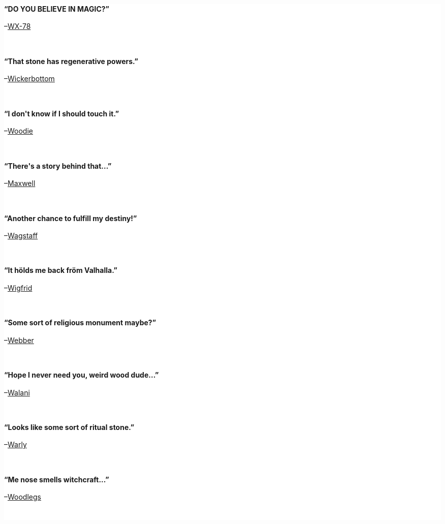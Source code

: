 **“**DO YOU BELIEVE IN MAGIC?**”**

–[WX-78](/wiki/WX-78 "WX-78")

![](data:image/gif;base64,R0lGODlhAQABAIABAAAAAP///yH5BAEAAAEALAAAAAABAAEAQAICTAEAOw%3D%3D)

**“**That stone has regenerative powers.**”**

–[Wickerbottom](/wiki/Wickerbottom "Wickerbottom")

![](data:image/gif;base64,R0lGODlhAQABAIABAAAAAP///yH5BAEAAAEALAAAAAABAAEAQAICTAEAOw%3D%3D)

**“**I don't know if I should touch it.**”**

–[Woodie](/wiki/Woodie "Woodie")

![](data:image/gif;base64,R0lGODlhAQABAIABAAAAAP///yH5BAEAAAEALAAAAAABAAEAQAICTAEAOw%3D%3D)

**“**There's a story behind that...**”**

–[Maxwell](/wiki/Maxwell "Maxwell")

![](data:image/gif;base64,R0lGODlhAQABAIABAAAAAP///yH5BAEAAAEALAAAAAABAAEAQAICTAEAOw%3D%3D)

**“**Another chance to fulfill my destiny!**”**

–[Wagstaff](/wiki/Wagstaff "Wagstaff")

![](data:image/gif;base64,R0lGODlhAQABAIABAAAAAP///yH5BAEAAAEALAAAAAABAAEAQAICTAEAOw%3D%3D)

**“**It hölds me back fröm Valhalla.**”**

–[Wigfrid](/wiki/Wigfrid "Wigfrid")

![](data:image/gif;base64,R0lGODlhAQABAIABAAAAAP///yH5BAEAAAEALAAAAAABAAEAQAICTAEAOw%3D%3D)

**“**Some sort of religious monument maybe?**”**

–[Webber](/wiki/Webber "Webber")

![](data:image/gif;base64,R0lGODlhAQABAIABAAAAAP///yH5BAEAAAEALAAAAAABAAEAQAICTAEAOw%3D%3D)

**“**Hope I never need you, weird wood dude...**”**

–[Walani](/wiki/Walani "Walani")

![](data:image/gif;base64,R0lGODlhAQABAIABAAAAAP///yH5BAEAAAEALAAAAAABAAEAQAICTAEAOw%3D%3D)

**“**Looks like some sort of ritual stone.**”**

–[Warly](/wiki/Warly "Warly")

![](data:image/gif;base64,R0lGODlhAQABAIABAAAAAP///yH5BAEAAAEALAAAAAABAAEAQAICTAEAOw%3D%3D)

**“**Me nose smells witchcraft...**”**

–[Woodlegs](/wiki/Woodlegs "Woodlegs")

![](data:image/gif;base64,R0lGODlhAQABAIABAAAAAP///yH5BAEAAAEALAAAAAABAAEAQAICTAEAOw%3D%3D)
